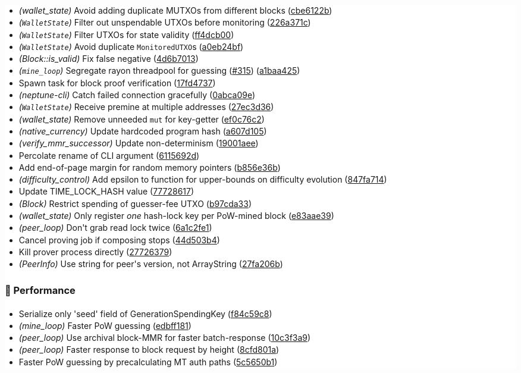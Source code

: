 - *(wallet_state)* Avoid adding duplicate MUTXOs from different blocks ([cbe6122b](https://github.com/Neptune-Crypto/neptune-core/commit/cbe6122b))
- *(`WalletState`)* Filter out unspendable UTXOs before monitoring ([226a371c](https://github.com/Neptune-Crypto/neptune-core/commit/226a371c))
- *(`WalletState`)* Filter UTXOs for state validity ([ff4dcb00](https://github.com/Neptune-Crypto/neptune-core/commit/ff4dcb00))
- *(`WalletState`)* Avoid duplicate `MonitoredUTXO`s ([a0eb24bf](https://github.com/Neptune-Crypto/neptune-core/commit/a0eb24bf))
- *(Block::is_valid)* Fix false negative ([4d6b7013](https://github.com/Neptune-Crypto/neptune-core/commit/4d6b7013))
- *(`mine_loop`)* Segregate rayon threadpool for guessing ([#315](https://github.com/Neptune-Crypto/neptune-core/issues/315)) ([a1baa425](https://github.com/Neptune-Crypto/neptune-core/commit/a1baa425))
- Spawn task for block proof verification ([17fd4737](https://github.com/Neptune-Crypto/neptune-core/commit/17fd4737))
- *(neptune-cli)* Catch failed connection gracefully ([0abca09e](https://github.com/Neptune-Crypto/neptune-core/commit/0abca09e))
- *(`WalletState`)* Receive premine at multiple addresses ([27ec3d36](https://github.com/Neptune-Crypto/neptune-core/commit/27ec3d36))
- *(wallet_state)* Remove unneeded `mut` for key-getter ([ef0c76c2](https://github.com/Neptune-Crypto/neptune-core/commit/ef0c76c2))
- *(native_currency)* Update hardcoded program hash ([a607d105](https://github.com/Neptune-Crypto/neptune-core/commit/a607d105))
- *(verify_mmr_successor)* Update non-determinism ([19001aee](https://github.com/Neptune-Crypto/neptune-core/commit/19001aee))
- Percolate rename of CLI argument ([6115692d](https://github.com/Neptune-Crypto/neptune-core/commit/6115692d))
- Add end-of-page margin for random memory pointers ([b856e36b](https://github.com/Neptune-Crypto/neptune-core/commit/b856e36b))
- *(difficulty_control)* Add epsilon to function for upper-bounds on difficulty evolution ([847fa714](https://github.com/Neptune-Crypto/neptune-core/commit/847fa714))
- Update TIME_LOCK_HASH value ([77728617](https://github.com/Neptune-Crypto/neptune-core/commit/77728617))
- *(Block)* Restrict spending of guesser-fee UTXO ([b97cda33](https://github.com/Neptune-Crypto/neptune-core/commit/b97cda33))
- *(wallet_state)* Only register *one* hash-lock key per PoW-mined block ([e83aae39](https://github.com/Neptune-Crypto/neptune-core/commit/e83aae39))
- *(peer_loop)* Don't grab read lock twice ([6a1c2fe1](https://github.com/Neptune-Crypto/neptune-core/commit/6a1c2fe1))
- Cancel proving job if composing stops ([44d503b4](https://github.com/Neptune-Crypto/neptune-core/commit/44d503b4))
- Kill prover process directly ([27726379](https://github.com/Neptune-Crypto/neptune-core/commit/27726379))
- *(PeerInfo)* Use string for peer's version, not ArrayString ([27fa206b](https://github.com/Neptune-Crypto/neptune-core/commit/27fa206b))

### 🚀 Performance

- Serialize only 'seed' field of GenerationSpendingKey ([f84c59c8](https://github.com/Neptune-Crypto/neptune-core/commit/f84c59c8))
- *(mine_loop)* Faster PoW guessing ([edbff181](https://github.com/Neptune-Crypto/neptune-core/commit/edbff181))
- *(peer_loop)* Use archival block-MMR for faster batch-response ([10c3f3a9](https://github.com/Neptune-Crypto/neptune-core/commit/10c3f3a9))
- *(peer_loop)* Faster response to block request by height ([8cfd801a](https://github.com/Neptune-Crypto/neptune-core/commit/8cfd801a))
- Faster PoW guessing by precalculating MT auth paths ([5c5650b1](https://github.com/Neptune-Crypto/neptune-core/commit/5c5650b1))

